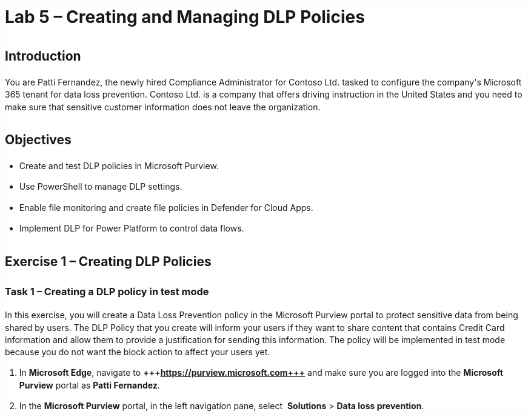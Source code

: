 # **Lab 5 – Creating and Managing DLP Policies**

## Introduction

You are Patti Fernandez, the newly hired Compliance Administrator for
Contoso Ltd. tasked to configure the company's Microsoft 365 tenant for
data loss prevention. Contoso Ltd. is a company that offers driving
instruction in the United States and you need to make sure that
sensitive customer information does not leave the organization.

## Objectives 

- Create and test DLP policies in Microsoft Purview.

- Use PowerShell to manage DLP settings.

- Enable file monitoring and create file policies in Defender for Cloud
  Apps.

- Implement DLP for Power Platform to control data flows.

## Exercise 1 – Creating DLP Policies

### Task 1 – Creating a DLP policy in test mode

In this exercise, you will create a Data Loss Prevention policy in the
Microsoft Purview portal to protect sensitive data from being shared by
users. The DLP Policy that you create will inform your users if they
want to share content that contains Credit Card information and allow
them to provide a justification for sending this information. The policy
will be implemented in test mode because you do not want the block
action to affect your users yet.

1.  In **Microsoft Edge**, navigate
    to **+++https://purview.microsoft.com+++** and make sure you are
    logged into the **Microsoft Purview** portal as **Patti Fernandez**.

2.  In the **Microsoft Purview** portal, in the left navigation pane,
    select  **Solutions** \> **Data loss prevention**.
